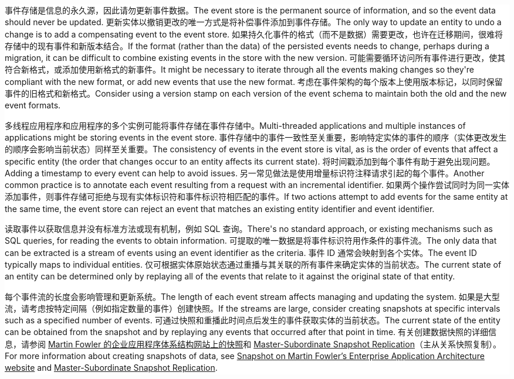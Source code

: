 <span data-ttu-id="e6b69-160">事件存储是信息的永久源，因此请勿更新事件数据。</span><span class="sxs-lookup"><span data-stu-id="e6b69-160">The event store is the permanent source of information, and so the event data should never be updated.</span></span> <span data-ttu-id="e6b69-161">更新实体以撤销更改的唯一方式是将补偿事件添加到事件存储。</span><span class="sxs-lookup"><span data-stu-id="e6b69-161">The only way to update an entity to undo a change is to add a compensating event to the event store.</span></span> <span data-ttu-id="e6b69-162">如果持久化事件的格式（而不是数据）需要更改，也许在迁移期间，很难将存储中的现有事件和新版本结合。</span><span class="sxs-lookup"><span data-stu-id="e6b69-162">If the format (rather than the data) of the persisted events needs to change, perhaps during a migration, it can be difficult to combine existing events in the store with the new version.</span></span> <span data-ttu-id="e6b69-163">可能需要循环访问所有事件进行更改，使其符合新格式，或添加使用新格式的新事件。</span><span class="sxs-lookup"><span data-stu-id="e6b69-163">It might be necessary to iterate through all the events making changes so they're compliant with the new format, or add new events that use the new format.</span></span> <span data-ttu-id="e6b69-164">考虑在事件架构的每个版本上使用版本标记，以同时保留事件的旧格式和新格式。</span><span class="sxs-lookup"><span data-stu-id="e6b69-164">Consider using a version stamp on each version of the event schema to maintain both the old and the new event formats.</span></span>

<span data-ttu-id="e6b69-165">多线程应用程序和应用程序的多个实例可能将事件存储在事件存储中。</span><span class="sxs-lookup"><span data-stu-id="e6b69-165">Multi-threaded applications and multiple instances of applications might be storing events in the event store.</span></span> <span data-ttu-id="e6b69-166">事件存储中的事件一致性至关重要，影响特定实体的事件的顺序（实体更改发生的顺序会影响当前状态）同样至关重要。</span><span class="sxs-lookup"><span data-stu-id="e6b69-166">The consistency of events in the event store is vital, as is the order of events that affect a specific entity (the order that changes occur to an entity affects its current state).</span></span> <span data-ttu-id="e6b69-167">将时间戳添加到每个事件有助于避免出现问题。</span><span class="sxs-lookup"><span data-stu-id="e6b69-167">Adding a timestamp to every event can help to avoid issues.</span></span> <span data-ttu-id="e6b69-168">另一常见做法是使用增量标识符注释请求引起的每个事件。</span><span class="sxs-lookup"><span data-stu-id="e6b69-168">Another common practice is to annotate each event resulting from a request with an incremental identifier.</span></span> <span data-ttu-id="e6b69-169">如果两个操作尝试同时为同一实体添加事件，则事件存储可拒绝与现有实体标识符和事件标识符相匹配的事件。</span><span class="sxs-lookup"><span data-stu-id="e6b69-169">If two actions attempt to add events for the same entity at the same time, the event store can reject an event that matches an existing entity identifier and event identifier.</span></span>

<span data-ttu-id="e6b69-170">读取事件以获取信息并没有标准方法或现有机制，例如 SQL 查询。</span><span class="sxs-lookup"><span data-stu-id="e6b69-170">There's no standard approach, or existing mechanisms such as SQL queries, for reading the events to obtain information.</span></span> <span data-ttu-id="e6b69-171">可提取的唯一数据是将事件标识符用作条件的事件流。</span><span class="sxs-lookup"><span data-stu-id="e6b69-171">The only data that can be extracted is a stream of events using an event identifier as the criteria.</span></span> <span data-ttu-id="e6b69-172">事件 ID 通常会映射到各个实体。</span><span class="sxs-lookup"><span data-stu-id="e6b69-172">The event ID typically maps to individual entities.</span></span> <span data-ttu-id="e6b69-173">仅可根据实体原始状态通过重播与其关联的所有事件来确定实体的当前状态。</span><span class="sxs-lookup"><span data-stu-id="e6b69-173">The current state of an entity can be determined only by replaying all of the events that relate to it against the original state of that entity.</span></span>

<span data-ttu-id="e6b69-174">每个事件流的长度会影响管理和更新系统。</span><span class="sxs-lookup"><span data-stu-id="e6b69-174">The length of each event stream affects managing and updating the system.</span></span> <span data-ttu-id="e6b69-175">如果是大型流，请考虑按特定间隔（例如指定数量的事件）创建快照。</span><span class="sxs-lookup"><span data-stu-id="e6b69-175">If the streams are large, consider creating snapshots at specific intervals such as a specified number of events.</span></span> <span data-ttu-id="e6b69-176">可通过快照和重播此时间点后发生的事件获取实体的当前状态。</span><span class="sxs-lookup"><span data-stu-id="e6b69-176">The current state of the entity can be obtained from the snapshot and by replaying any events that occurred after that point in time.</span></span> <span data-ttu-id="e6b69-177">有关创建数据快照的详细信息，请参阅 [Martin Fowler 的企业应用程序体系结构网站上的快照](https://martinfowler.com/eaaDev/Snapshot.html)和 [Master-Subordinate Snapshot Replication](https://msdn.microsoft.com/library/ff650012.aspx)（主从关系快照复制）。</span><span class="sxs-lookup"><span data-stu-id="e6b69-177">For more information about creating snapshots of data, see [Snapshot on Martin Fowler’s Enterprise Application Architecture website](https://martinfowler.com/eaaDev/Snapshot.html) and [Master-Subordinate Snapshot Replication](https://msdn.microsoft.com/library/ff650012.aspx).</span></span>
